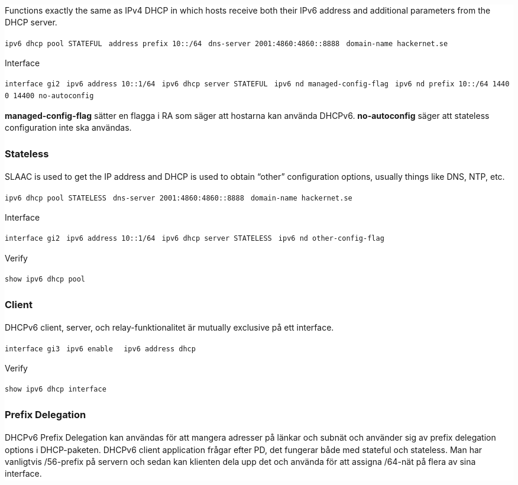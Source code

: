 Functions exactly the same as IPv4 DHCP in which hosts receive both
their IPv6 address and additional parameters from the DHCP server.

`ipv6 dhcp pool STATEFUL`
` address prefix 10::/64`
` dns-server 2001:4860:4860::8888`
` domain-name hackernet.se`

Interface

`interface gi2`
` ipv6 address 10::1/64`
` ipv6 dhcp server STATEFUL`
` ipv6 nd managed-config-flag`
` ipv6 nd prefix 10::/64 14400 14400 no-autoconfig`

**managed-config-flag** sätter en flagga i RA som säger att hostarna kan
använda DHCPv6. **no-autoconfig** säger att stateless configuration inte
ska användas.

### Stateless

SLAAC is used to get the IP address and DHCP is used to obtain “other”
configuration options, usually things like DNS, NTP, etc.

`ipv6 dhcp pool STATELESS`
` dns-server 2001:4860:4860::8888`
` domain-name hackernet.se`

Interface

`interface gi2`
` ipv6 address 10::1/64`
` ipv6 dhcp server STATELESS`
` ipv6 nd other-config-flag`

Verify

`show ipv6 dhcp pool`

### Client

DHCPv6 client, server, och relay-funktionalitet är mutually exclusive på
ett interface.

`interface gi3`
` ipv6 enable `
` ipv6 address dhcp`

Verify

`show ipv6 dhcp interface`

### Prefix Delegation

DHCPv6 Prefix Delegation kan användas för att mangera adresser på länkar
och subnät och använder sig av prefix delegation options i DHCP-paketen.
DHCPv6 client application frågar efter PD, det fungerar både med
stateful och stateless. Man har vanligtvis /56-prefix på servern och
sedan kan klienten dela upp det och använda för att assigna /64-nät på
flera av sina interface.
